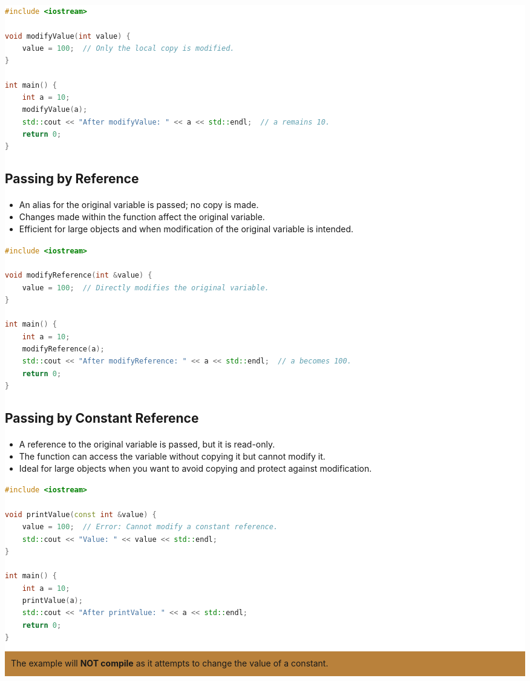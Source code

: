 ```cpp
#include <iostream>

void modifyValue(int value) {
    value = 100;  // Only the local copy is modified.
}

int main() {
    int a = 10;
    modifyValue(a);
    std::cout << "After modifyValue: " << a << std::endl;  // a remains 10.
    return 0;
}
```

## Passing by Reference
- An alias for the original variable is passed; no copy is made.
- Changes made within the function affect the original variable.
- Efficient for large objects and when modification of the original variable is intended.

```cpp
#include <iostream>

void modifyReference(int &value) {
    value = 100;  // Directly modifies the original variable.
}

int main() {
    int a = 10;
    modifyReference(a);
    std::cout << "After modifyReference: " << a << std::endl;  // a becomes 100.
    return 0;
}
```

## Passing by Constant Reference
- A reference to the original variable is passed, but it is read-only.
- The function can access the variable without copying it but cannot modify it.
- Ideal for large objects when you want to avoid copying and protect against modification.

```cpp
#include <iostream>

void printValue(const int &value) {
    value = 100;  // Error: Cannot modify a constant reference.
    std::cout << "Value: " << value << std::endl;
}

int main() {
    int a = 10;
    printValue(a);
    std::cout << "After printValue: " << a << std::endl;
    return 0;
}
```
<div style="border: 1px solidrgb(243, 127, 18); background-color:rgba(165, 91, 0, 0.77); padding: 10px;">
  The example will <strong>NOT compile</strong> as it attempts to change the value of a constant.
</div>
